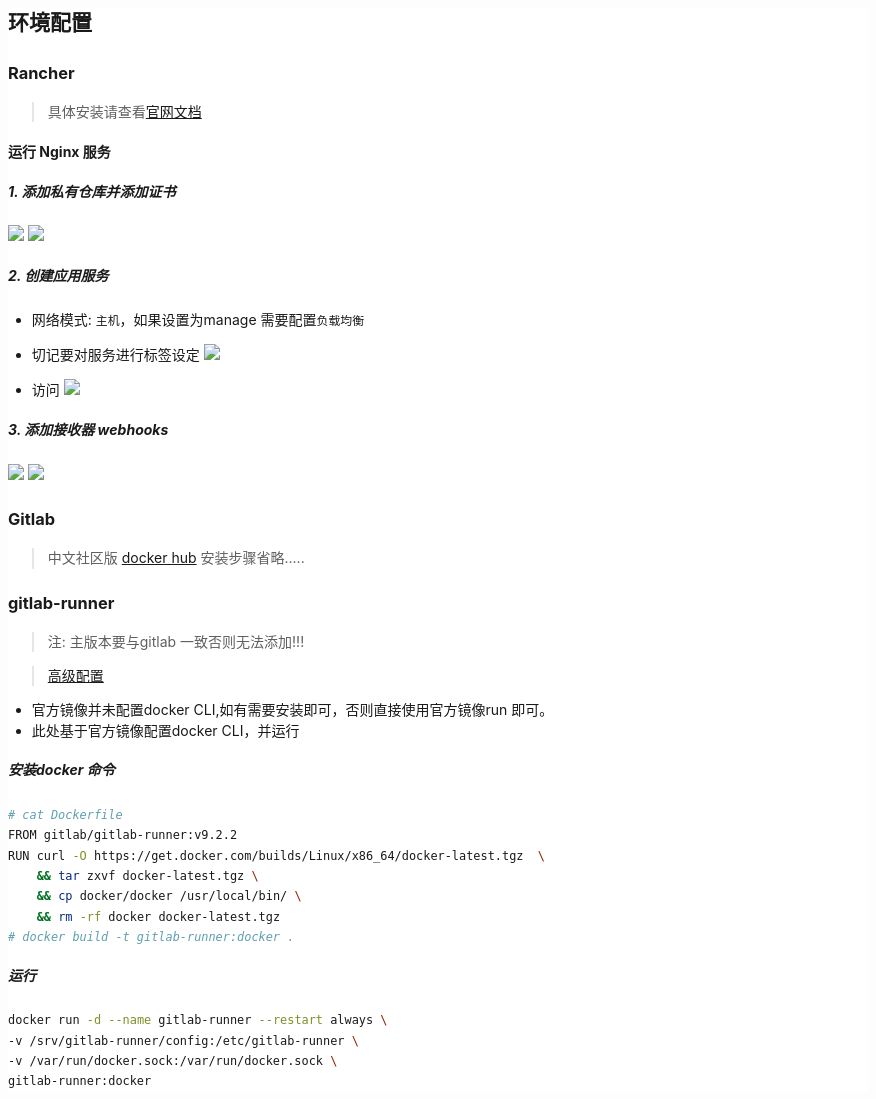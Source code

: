 ## 环境配置
### Rancher
> 具体安装请查看[官网文档](http://rancher.com/docs/rancher/v1.6/zh/)

#### 运行 Nginx 服务
##### 1. 添加私有仓库并添加证书
![](https://raw.githubusercontent.com/jevic/images/master/docker/rancher-gitlab-cicd-registry.jpg)
![](https://raw.githubusercontent.com/jevic/images/master/docker/rancher-gitlab-cicd-registry-02.jpg)
##### 2. 创建应用服务
- 网络模式: `主机`，如果设置为manage 需要配置`负载均衡`
- 切记要对服务进行标签设定
![](https://raw.githubusercontent.com/jevic/images/master/docker/rancher-gitlab-cicd-nginx-01.jpg)

- 访问
![](https://raw.githubusercontent.com/jevic/images/master/docker/rancher-gitlab-cicd-web-01.jpg)
##### 3. 添加接收器 webhooks
![](https://raw.githubusercontent.com/jevic/images/master/docker/rancher-gitlab-cicd-webhook.jpg)
![](https://raw.githubusercontent.com/jevic/images/master/docker/rancher-gitlab-cicd-webhook-02.jpg)

### Gitlab 
>中文社区版 [docker hub](https://hub.docker.com/r/twang2218/gitlab-ce-zh/)
>安装步骤省略.....

### gitlab-runner
>注: 主版本要与gitlab 一致否则无法添加!!!

>[高级配置](https://gitlab.com/gitlab-org/gitlab-runner/blob/master/docs/configuration/advanced-configuration.md)


- 官方镜像并未配置docker CLI,如有需要安装即可，否则直接使用官方镜像run 即可。
- 此处基于官方镜像配置docker CLI，并运行

##### 安装docker 命令

``` sh 
# cat Dockerfile
FROM gitlab/gitlab-runner:v9.2.2
RUN curl -O https://get.docker.com/builds/Linux/x86_64/docker-latest.tgz  \
    && tar zxvf docker-latest.tgz \
    && cp docker/docker /usr/local/bin/ \
    && rm -rf docker docker-latest.tgz  
# docker build -t gitlab-runner:docker .
```

##### 运行

``` sh
docker run -d --name gitlab-runner --restart always \
-v /srv/gitlab-runner/config:/etc/gitlab-runner \
-v /var/run/docker.sock:/var/run/docker.sock \
gitlab-runner:docker

```
